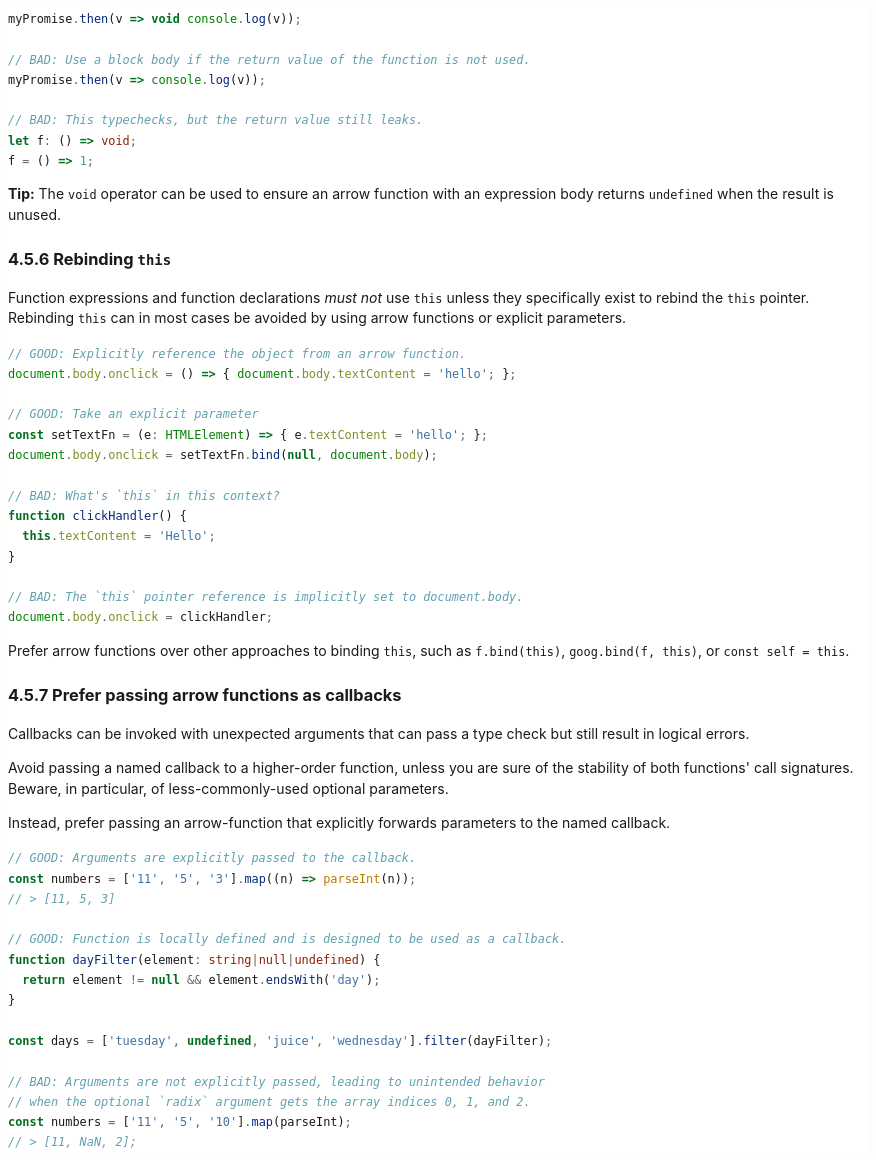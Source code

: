 ```typescript
myPromise.then(v => void console.log(v));

// BAD: Use a block body if the return value of the function is not used.
myPromise.then(v => console.log(v));

// BAD: This typechecks, but the return value still leaks.
let f: () => void;
f = () => 1;
```

**Tip:** The `void` operator can be used to ensure an arrow function with an expression body returns `undefined` when the result is unused.

### 4.5.6 Rebinding `this`

Function expressions and function declarations *must not* use `this` unless they specifically exist to rebind the `this` pointer. Rebinding `this` can in most cases be avoided by using arrow functions or explicit parameters.

```typescript
// GOOD: Explicitly reference the object from an arrow function.
document.body.onclick = () => { document.body.textContent = 'hello'; };

// GOOD: Take an explicit parameter
const setTextFn = (e: HTMLElement) => { e.textContent = 'hello'; };
document.body.onclick = setTextFn.bind(null, document.body);

// BAD: What's `this` in this context?
function clickHandler() {
  this.textContent = 'Hello';
}

// BAD: The `this` pointer reference is implicitly set to document.body.
document.body.onclick = clickHandler;
```
Prefer arrow functions over other approaches to binding `this`, such as `f.bind(this)`, `goog.bind(f, this)`, or `const self = this`.

### 4.5.7 Prefer passing arrow functions as callbacks

Callbacks can be invoked with unexpected arguments that can pass a type check but still result in logical errors.

Avoid passing a named callback to a higher-order function, unless you are sure of the stability of both functions' call signatures. Beware, in particular, of less-commonly-used optional parameters.

Instead, prefer passing an arrow-function that explicitly forwards parameters to the named callback.

```typescript
// GOOD: Arguments are explicitly passed to the callback.
const numbers = ['11', '5', '3'].map((n) => parseInt(n));
// > [11, 5, 3]

// GOOD: Function is locally defined and is designed to be used as a callback.
function dayFilter(element: string|null|undefined) {
  return element != null && element.endsWith('day');
}

const days = ['tuesday', undefined, 'juice', 'wednesday'].filter(dayFilter);

// BAD: Arguments are not explicitly passed, leading to unintended behavior
// when the optional `radix` argument gets the array indices 0, 1, and 2.
const numbers = ['11', '5', '10'].map(parseInt);
// > [11, NaN, 2];
```